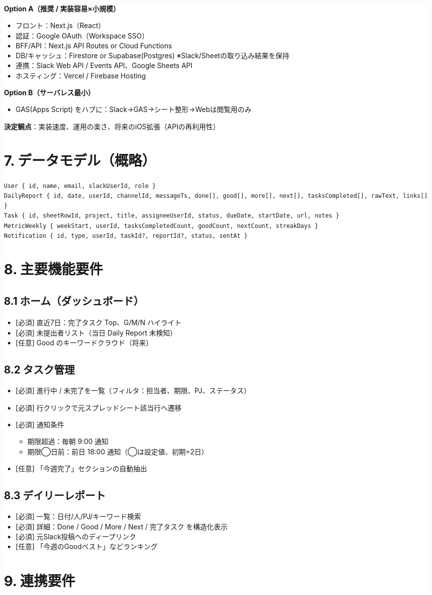 **Option A（推奨 / 実装容易×小規模）**

* フロント：Next.js（React）
* 認証：Google OAuth（Workspace SSO）
* BFF/API：Next.js API Routes or Cloud Functions
* DB/キャッシュ：Firestore or Supabase(Postgres) ※Slack/Sheetの取り込み結果を保持
* 連携：Slack Web API / Events API、Google Sheets API
* ホスティング：Vercel / Firebase Hosting

**Option B（サーバレス最小）**

* GAS(Apps Script) をハブに：Slack→GAS→シート整形→Webは閲覧用のみ

**決定観点**：実装速度、運用の楽さ、将来のiOS拡張（APIの再利用性）

# 7. データモデル（概略）

```
User { id, name, email, slackUserId, role }
DailyReport { id, date, userId, channelId, messageTs, done[], good[], more[], next[], tasksCompleted[], rawText, links[] }
Task { id, sheetRowId, project, title, assigneeUserId, status, dueDate, startDate, url, notes }
MetricWeekly { weekStart, userId, tasksCompletedCount, goodCount, nextCount, streakDays }
Notification { id, type, userId, taskId?, reportId?, status, sentAt }
```

# 8. 主要機能要件

## 8.1 ホーム（ダッシュボード）

* [必須] 直近7日：完了タスク Top、G/M/N ハイライト
* [必須] 未提出者リスト（当日 Daily Report 未検知）
* [任意] Good のキーワードクラウド（将来）

## 8.2 タスク管理

* [必須] 進行中 / 未完了を一覧（フィルタ：担当者、期限、PJ、ステータス）
* [必須] 行クリックで元スプレッドシート該当行へ遷移
* [必須] 通知条件

  * 期限超過：毎朝 9:00 通知
  * 期限◯日前：前日 18:00 通知（◯は設定値、初期=2日）
* [任意] 「今週完了」セクションの自動抽出

## 8.3 デイリーレポート

* [必須] 一覧：日付/人/PJ/キーワード検索
* [必須] 詳細：Done / Good / More / Next / 完了タスク を構造化表示
* [必須] 元Slack投稿へのディープリンク
* [任意] 「今週のGoodベスト」などランキング

# 9. 連携要件
